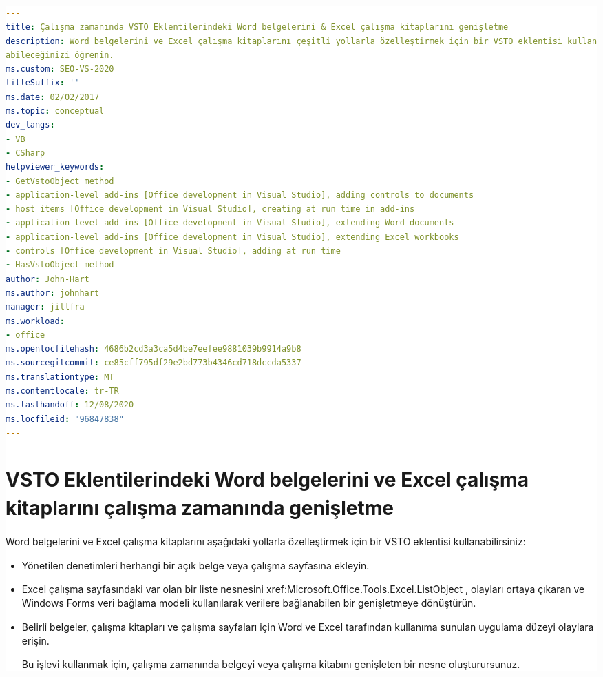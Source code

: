 ```yaml
---
title: Çalışma zamanında VSTO Eklentilerindeki Word belgelerini & Excel çalışma kitaplarını genişletme
description: Word belgelerini ve Excel çalışma kitaplarını çeşitli yollarla özelleştirmek için bir VSTO eklentisi kullanabileceğinizi öğrenin.
ms.custom: SEO-VS-2020
titleSuffix: ''
ms.date: 02/02/2017
ms.topic: conceptual
dev_langs:
- VB
- CSharp
helpviewer_keywords:
- GetVstoObject method
- application-level add-ins [Office development in Visual Studio], adding controls to documents
- host items [Office development in Visual Studio], creating at run time in add-ins
- application-level add-ins [Office development in Visual Studio], extending Word documents
- application-level add-ins [Office development in Visual Studio], extending Excel workbooks
- controls [Office development in Visual Studio], adding at run time
- HasVstoObject method
author: John-Hart
ms.author: johnhart
manager: jillfra
ms.workload:
- office
ms.openlocfilehash: 4686b2cd3a3ca5d4be7eefee9881039b9914a9b8
ms.sourcegitcommit: ce85cff795df29e2bd773b4346cd718dccda5337
ms.translationtype: MT
ms.contentlocale: tr-TR
ms.lasthandoff: 12/08/2020
ms.locfileid: "96847838"
---
```

# <a name="extend-word-documents-and-excel-workbooks-in-vsto-add-ins-at-run-time"></a>VSTO Eklentilerindeki Word belgelerini ve Excel çalışma kitaplarını çalışma zamanında genişletme
  Word belgelerini ve Excel çalışma kitaplarını aşağıdaki yollarla özelleştirmek için bir VSTO eklentisi kullanabilirsiniz:

- Yönetilen denetimleri herhangi bir açık belge veya çalışma sayfasına ekleyin.

- Excel çalışma sayfasındaki var olan bir liste nesnesini <xref:Microsoft.Office.Tools.Excel.ListObject> , olayları ortaya çıkaran ve Windows Forms veri bağlama modeli kullanılarak verilere bağlanabilen bir genişletmeye dönüştürün.

- Belirli belgeler, çalışma kitapları ve çalışma sayfaları için Word ve Excel tarafından kullanıma sunulan uygulama düzeyi olaylara erişin.

  Bu işlevi kullanmak için, çalışma zamanında belgeyi veya çalışma kitabını genişleten bir nesne oluşturursunuz.
